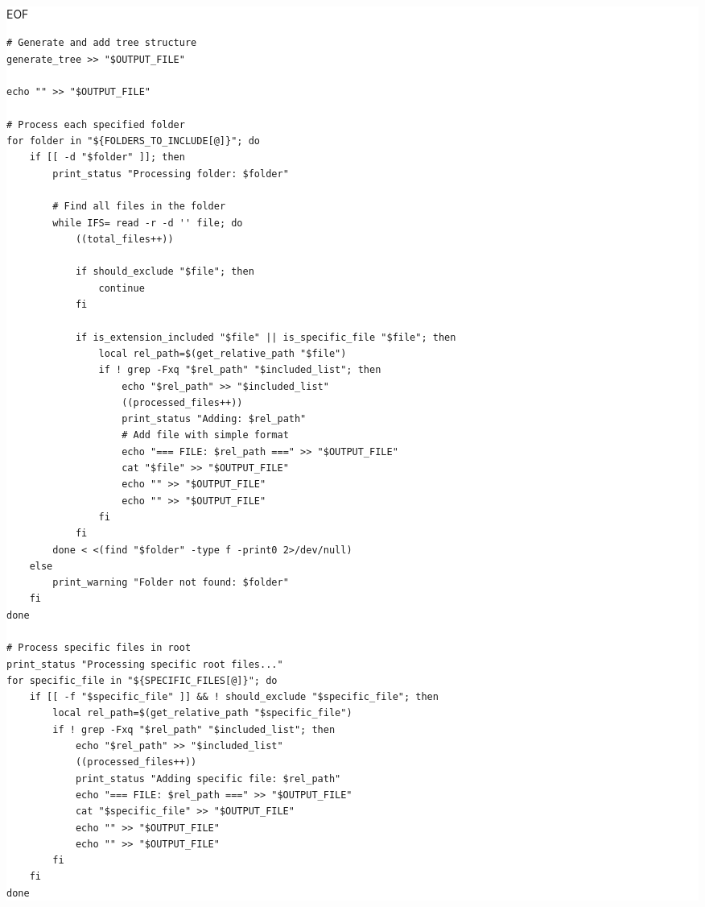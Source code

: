 EOF

    # Generate and add tree structure
    generate_tree >> "$OUTPUT_FILE"
    
    echo "" >> "$OUTPUT_FILE"

    # Process each specified folder
    for folder in "${FOLDERS_TO_INCLUDE[@]}"; do
        if [[ -d "$folder" ]]; then
            print_status "Processing folder: $folder"
            
            # Find all files in the folder
            while IFS= read -r -d '' file; do
                ((total_files++))
                
                if should_exclude "$file"; then
                    continue
                fi
                
                if is_extension_included "$file" || is_specific_file "$file"; then
                    local rel_path=$(get_relative_path "$file")
                    if ! grep -Fxq "$rel_path" "$included_list"; then
                        echo "$rel_path" >> "$included_list"
                        ((processed_files++))
                        print_status "Adding: $rel_path"
                        # Add file with simple format
                        echo "=== FILE: $rel_path ===" >> "$OUTPUT_FILE"
                        cat "$file" >> "$OUTPUT_FILE"
                        echo "" >> "$OUTPUT_FILE"
                        echo "" >> "$OUTPUT_FILE"
                    fi
                fi
            done < <(find "$folder" -type f -print0 2>/dev/null)
        else
            print_warning "Folder not found: $folder"
        fi
    done
    
    # Process specific files in root
    print_status "Processing specific root files..."
    for specific_file in "${SPECIFIC_FILES[@]}"; do
        if [[ -f "$specific_file" ]] && ! should_exclude "$specific_file"; then
            local rel_path=$(get_relative_path "$specific_file")
            if ! grep -Fxq "$rel_path" "$included_list"; then
                echo "$rel_path" >> "$included_list"
                ((processed_files++))
                print_status "Adding specific file: $rel_path"
                echo "=== FILE: $rel_path ===" >> "$OUTPUT_FILE"
                cat "$specific_file" >> "$OUTPUT_FILE"
                echo "" >> "$OUTPUT_FILE"
                echo "" >> "$OUTPUT_FILE"
            fi
        fi
    done
    